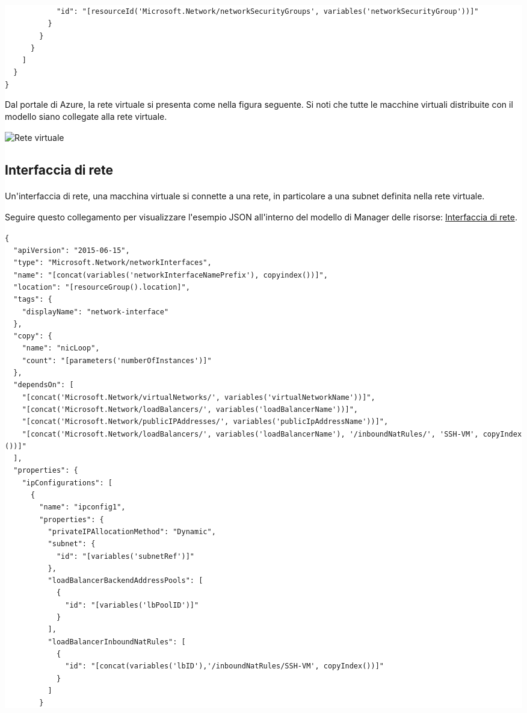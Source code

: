 ```none
            "id": "[resourceId('Microsoft.Network/networkSecurityGroups', variables('networkSecurityGroup'))]"
          }
        }
      }
    ]
  }
}
```

Dal portale di Azure, la rete virtuale si presenta come nella figura seguente. Si noti che tutte le macchine virtuali distribuite con il modello siano collegate alla rete virtuale.

![Rete virtuale](./media/virtual-machines-linux-dotnet-core/vnet.png)

## <a name="network-interface"></a>Interfaccia di rete

 Un'interfaccia di rete, una macchina virtuale si connette a una rete, in particolare a una subnet definita nella rete virtuale. 
 
 Seguire questo collegamento per visualizzare l'esempio JSON all'interno del modello di Manager delle risorse: [Interfaccia di rete](https://github.com/Microsoft/dotnet-core-sample-templates/blob/master/dotnet-core-music-linux/azuredeploy.json#L166).
 
```none
{
  "apiVersion": "2015-06-15",
  "type": "Microsoft.Network/networkInterfaces",
  "name": "[concat(variables('networkInterfaceNamePrefix'), copyindex())]",
  "location": "[resourceGroup().location]",
  "tags": {
    "displayName": "network-interface"
  },
  "copy": {
    "name": "nicLoop",
    "count": "[parameters('numberOfInstances')]"
  },
  "dependsOn": [
    "[concat('Microsoft.Network/virtualNetworks/', variables('virtualNetworkName'))]",
    "[concat('Microsoft.Network/loadBalancers/', variables('loadBalancerName'))]",
    "[concat('Microsoft.Network/publicIPAddresses/', variables('publicIpAddressName'))]",
    "[concat('Microsoft.Network/loadBalancers/', variables('loadBalancerName'), '/inboundNatRules/', 'SSH-VM', copyIndex())]"
  ],
  "properties": {
    "ipConfigurations": [
      {
        "name": "ipconfig1",
        "properties": {
          "privateIPAllocationMethod": "Dynamic",
          "subnet": {
            "id": "[variables('subnetRef')]"
          },
          "loadBalancerBackendAddressPools": [
            {
              "id": "[variables('lbPoolID')]"
            }
          ],
          "loadBalancerInboundNatRules": [
            {
              "id": "[concat(variables('lbID'),'/inboundNatRules/SSH-VM', copyIndex())]"
            }
          ]
        }
```